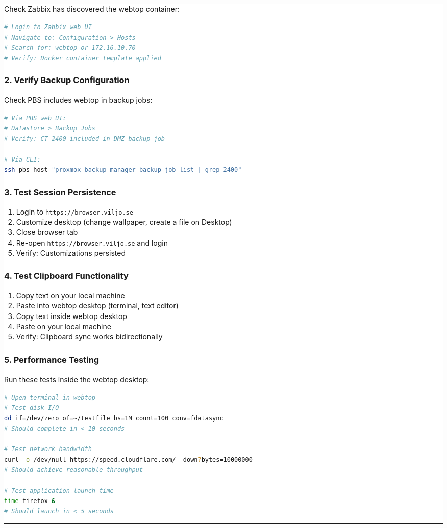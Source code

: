 Check Zabbix has discovered the webtop container:

```bash
# Login to Zabbix web UI
# Navigate to: Configuration > Hosts
# Search for: webtop or 172.16.10.70
# Verify: Docker container template applied
```

### 2. Verify Backup Configuration

Check PBS includes webtop in backup jobs:

```bash
# Via PBS web UI:
# Datastore > Backup Jobs
# Verify: CT 2400 included in DMZ backup job

# Via CLI:
ssh pbs-host "proxmox-backup-manager backup-job list | grep 2400"
```

### 3. Test Session Persistence

1. Login to `https://browser.viljo.se`
2. Customize desktop (change wallpaper, create a file on Desktop)
3. Close browser tab
4. Re-open `https://browser.viljo.se` and login
5. Verify: Customizations persisted

### 4. Test Clipboard Functionality

1. Copy text on your local machine
2. Paste into webtop desktop (terminal, text editor)
3. Copy text inside webtop desktop
4. Paste on your local machine
5. Verify: Clipboard sync works bidirectionally

### 5. Performance Testing

Run these tests inside the webtop desktop:

```bash
# Open terminal in webtop
# Test disk I/O
dd if=/dev/zero of=~/testfile bs=1M count=100 conv=fdatasync
# Should complete in < 10 seconds

# Test network bandwidth
curl -o /dev/null https://speed.cloudflare.com/__down?bytes=10000000
# Should achieve reasonable throughput

# Test application launch time
time firefox &
# Should launch in < 5 seconds
```

---